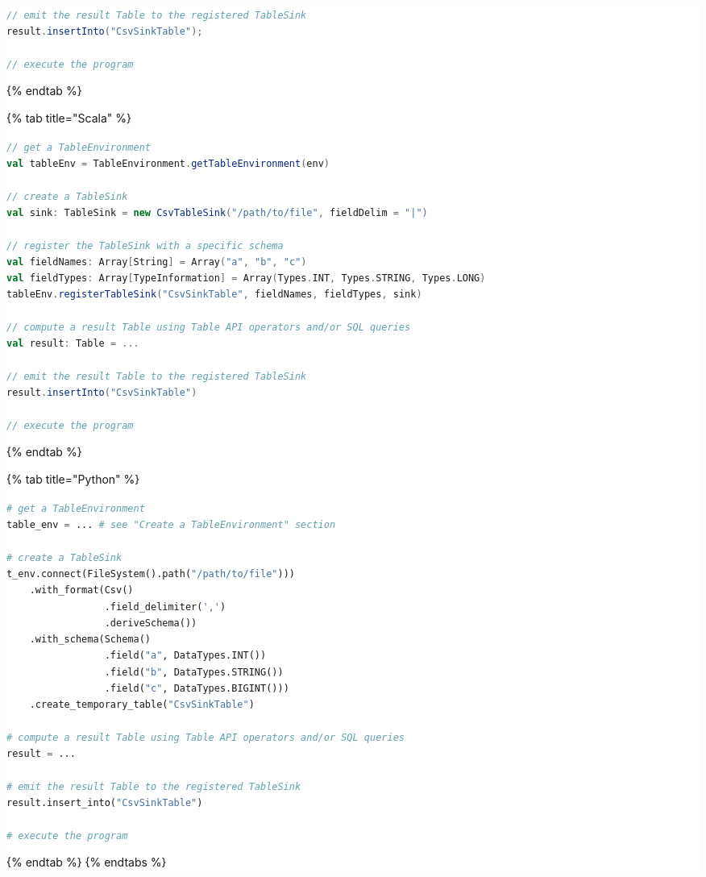 ```java
// emit the result Table to the registered TableSink
result.insertInto("CsvSinkTable");

// execute the program
```
{% endtab %}

{% tab title="Scala" %}
```scala
// get a TableEnvironment
val tableEnv = TableEnvironment.getTableEnvironment(env)

// create a TableSink
val sink: TableSink = new CsvTableSink("/path/to/file", fieldDelim = "|")

// register the TableSink with a specific schema
val fieldNames: Array[String] = Array("a", "b", "c")
val fieldTypes: Array[TypeInformation] = Array(Types.INT, Types.STRING, Types.LONG)
tableEnv.registerTableSink("CsvSinkTable", fieldNames, fieldTypes, sink)

// compute a result Table using Table API operators and/or SQL queries
val result: Table = ...

// emit the result Table to the registered TableSink
result.insertInto("CsvSinkTable")

// execute the program
```
{% endtab %}

{% tab title="Python" %}
```python
# get a TableEnvironment
table_env = ... # see "Create a TableEnvironment" section

# create a TableSink
t_env.connect(FileSystem().path("/path/to/file")))
    .with_format(Csv()
                 .field_delimiter(',')
                 .deriveSchema())
    .with_schema(Schema()
                 .field("a", DataTypes.INT())
                 .field("b", DataTypes.STRING())
                 .field("c", DataTypes.BIGINT()))
    .create_temporary_table("CsvSinkTable")

# compute a result Table using Table API operators and/or SQL queries
result = ...

# emit the result Table to the registered TableSink
result.insert_into("CsvSinkTable")

# execute the program
```
{% endtab %}
{% endtabs %}
